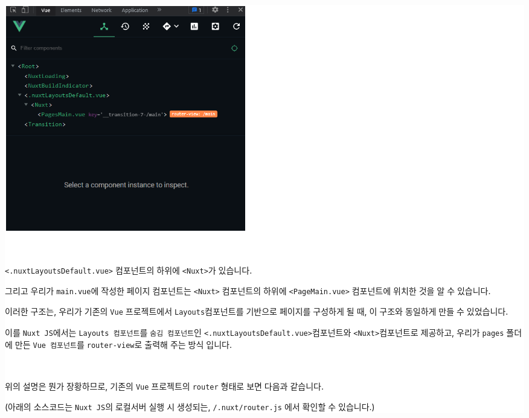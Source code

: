 <img src="./readmeAssets/03-nuxtjs-새로운%20페이지%20생성하기-02.png" width="400px" alt="이미지: 라우터 구조"><br/>

<br/>

``<.nuxtLayoutsDefault.vue>`` 컴포넌트의 하위에 ``<Nuxt>``가 있습니다.

그리고 우리가 ``main.vue``에 작성한 페이지 컴포넌트는 ``<Nuxt>`` 컴포넌트의 하위에 ``<PageMain.vue>`` 컴포넌트에 위치한 것을 알 수 있습니다.

이러한 구조는, 우리가 기존의 ``Vue`` 프로젝트에서 ``Layouts``컴포넌트를 기반으로 페이지를 구성하게 될 때, 이 구조와 동일하게 만들 수 있었습니다.

이를 ``Nuxt JS``에서는 ``Layouts 컴포넌트``를 ``숨김 컴포넌트``인 ``<.nuxtLayoutsDefault.vue>``컴포넌트와 ``<Nuxt>``컴포넌트로 제공하고, 우리가 ``pages`` 폴더에 만든 ``Vue 컴포넌트``를 ``router-view``로 출력해 주는 방식 입니다.

<br/>

위의 설명은 뭔가 장황하므로, 기존의 ``Vue`` 프로젝트의 ``router`` 형태로 보면 다음과 같습니다.

(아래의 소스코드는 ``Nuxt JS``의 로컬서버 실행 시 생성되는, ``/.nuxt/router.js`` 에서 확인할 수 있습니다.)
